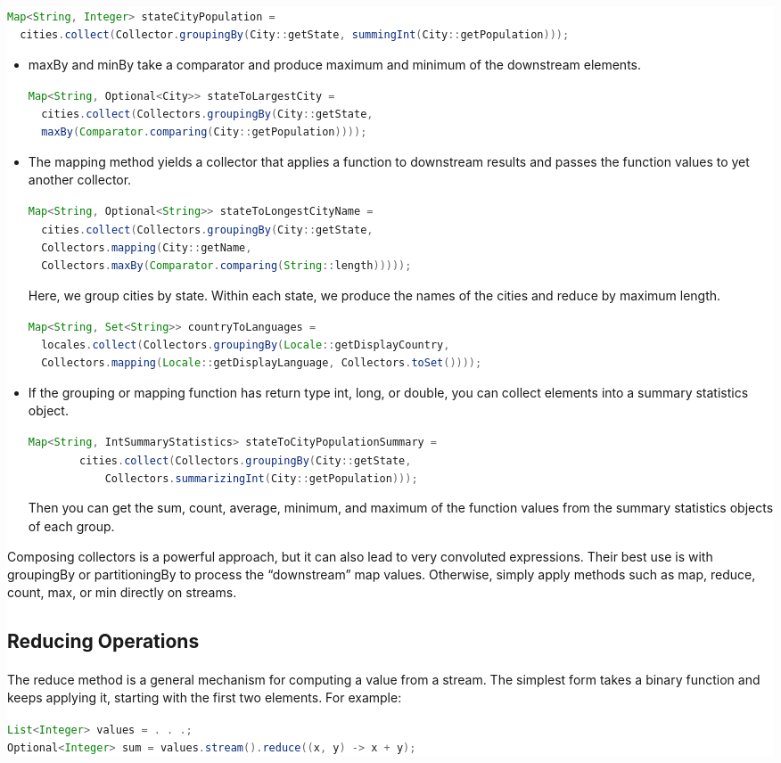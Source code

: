   ```java
  Map<String, Integer> stateCityPopulation = 
    cities.collect(Collector.groupingBy(City::getState, summingInt(City::getPopulation)));
  ```

- maxBy and minBy take a comparator and produce maximum and minimum of the
  downstream elements.

  ```java
  Map<String, Optional<City>> stateToLargestCity = 
    cities.collect(Collectors.groupingBy(City::getState,
    maxBy(Comparator.comparing(City::getPopulation))));
  ```
  
- The mapping method yields a collector that applies a function to downstream results
  and passes the function values to yet another collector.

  ```java
  Map<String, Optional<String>> stateToLongestCityName = 
    cities.collect(Collectors.groupingBy(City::getState, 
    Collectors.mapping(City::getName, 
    Collectors.maxBy(Comparator.comparing(String::length)))));
  ```

  Here, we group cities by state. Within each state, we produce the names of the
  cities and reduce by maximum length.

  ```java
  Map<String, Set<String>> countryToLanguages = 
    locales.collect(Collectors.groupingBy(Locale::getDisplayCountry,
    Collectors.mapping(Locale::getDisplayLanguage, Collectors.toSet())));
  ```
  
- If the grouping or mapping function has return type int, long, or double, you can
  collect elements into a summary statistics object.

  ```java
  Map<String, IntSummaryStatistics> stateToCityPopulationSummary = 
          cities.collect(Collectors.groupingBy(City::getState,
              Collectors.summarizingInt(City::getPopulation)));
  ```
  
  Then you can get the sum, count, average, minimum, and maximum of the
  function values from the summary statistics objects of each group.

Composing collectors is a powerful approach, but it can also lead to very convoluted expressions. Their best use 
is with groupingBy or partitioningBy to process the “downstream” map values. Otherwise, 
simply apply methods such as map, reduce, count, max, or min directly on streams.

## Reducing Operations

The reduce method is a general mechanism for computing a value from a
stream. The simplest form takes a binary function and keeps applying it, starting
with the first two elements. For example:

```java
List<Integer> values = . . .;
Optional<Integer> sum = values.stream().reduce((x, y) -> x + y);
```
